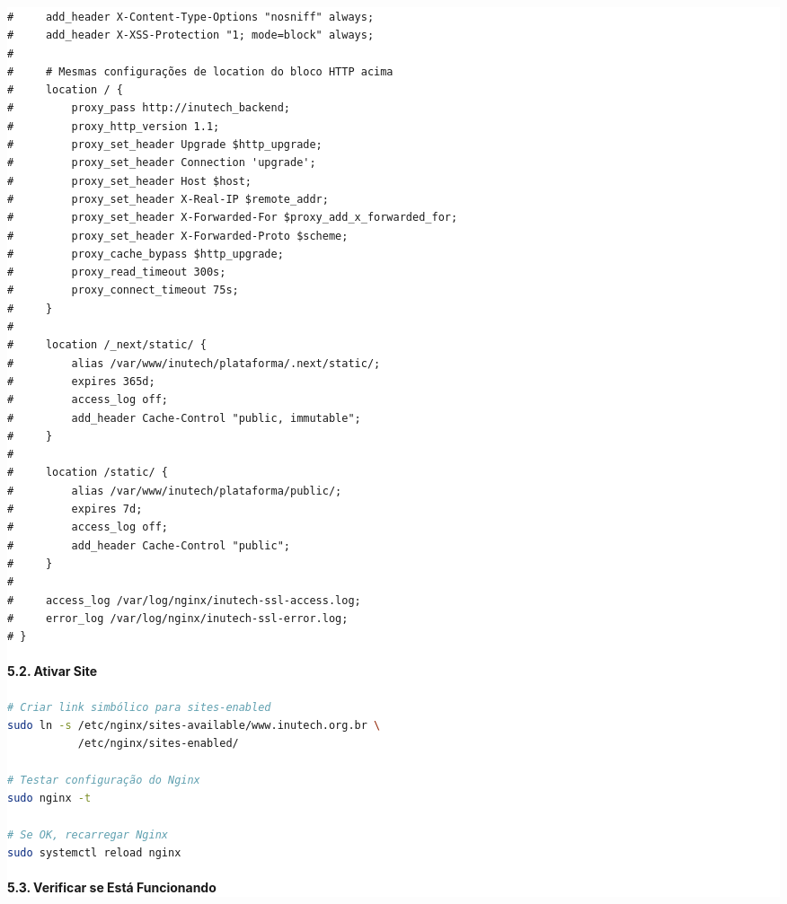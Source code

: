 ```nginx
#     add_header X-Content-Type-Options "nosniff" always;
#     add_header X-XSS-Protection "1; mode=block" always;
#
#     # Mesmas configurações de location do bloco HTTP acima
#     location / {
#         proxy_pass http://inutech_backend;
#         proxy_http_version 1.1;
#         proxy_set_header Upgrade $http_upgrade;
#         proxy_set_header Connection 'upgrade';
#         proxy_set_header Host $host;
#         proxy_set_header X-Real-IP $remote_addr;
#         proxy_set_header X-Forwarded-For $proxy_add_x_forwarded_for;
#         proxy_set_header X-Forwarded-Proto $scheme;
#         proxy_cache_bypass $http_upgrade;
#         proxy_read_timeout 300s;
#         proxy_connect_timeout 75s;
#     }
#
#     location /_next/static/ {
#         alias /var/www/inutech/plataforma/.next/static/;
#         expires 365d;
#         access_log off;
#         add_header Cache-Control "public, immutable";
#     }
#
#     location /static/ {
#         alias /var/www/inutech/plataforma/public/;
#         expires 7d;
#         access_log off;
#         add_header Cache-Control "public";
#     }
#
#     access_log /var/log/nginx/inutech-ssl-access.log;
#     error_log /var/log/nginx/inutech-ssl-error.log;
# }
```

#### 5.2. Ativar Site

```bash
# Criar link simbólico para sites-enabled
sudo ln -s /etc/nginx/sites-available/www.inutech.org.br \
           /etc/nginx/sites-enabled/

# Testar configuração do Nginx
sudo nginx -t

# Se OK, recarregar Nginx
sudo systemctl reload nginx
```

#### 5.3. Verificar se Está Funcionando
